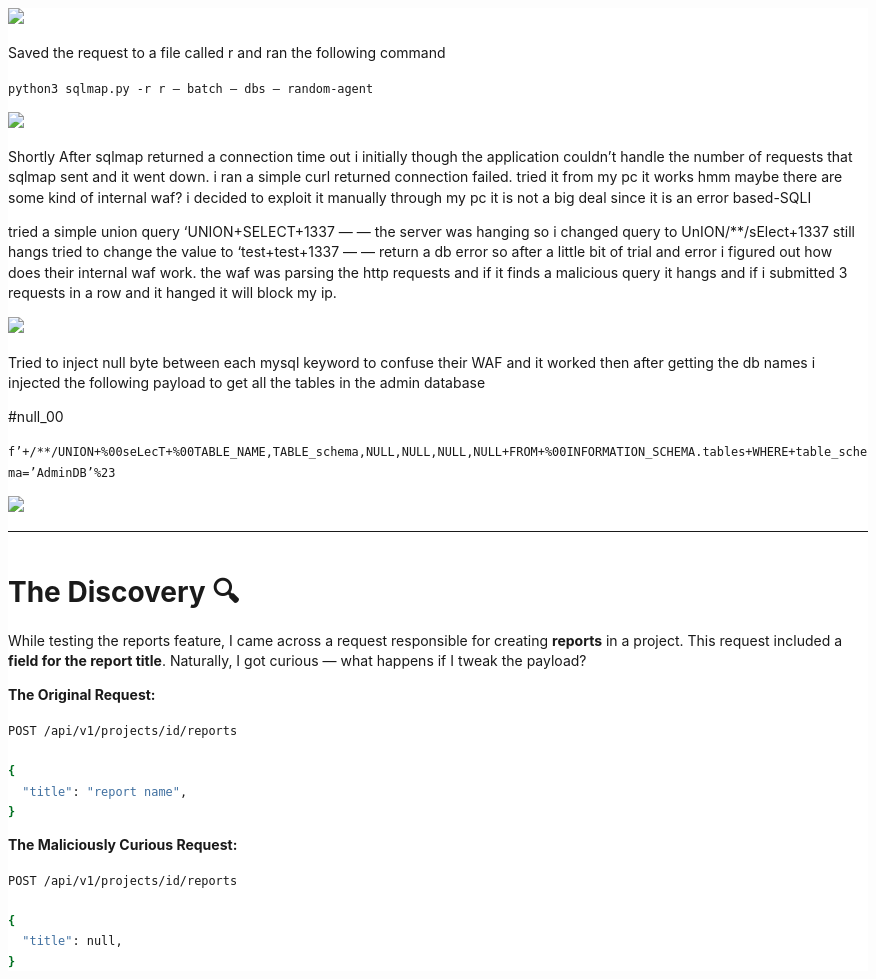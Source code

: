 ![](https://miro.medium.com/v2/resize:fit:700/1*xqhW9ujP2dTz1U7CDPp2XA.png)

Saved the request to a file called r and ran the following command

```
python3 sqlmap.py -r r — batch — dbs — random-agent
```

![](https://miro.medium.com/v2/resize:fit:700/1*ttTtyIEWneIK-jOgB1i0pQ.png)

Shortly After sqlmap returned a connection time out i initially though the application couldn’t handle the number of requests that sqlmap sent and it went down. i ran a simple curl returned connection failed. tried it from my pc it works hmm maybe there are some kind of internal waf? i decided to exploit it manually through my pc it is not a big deal since it is an error based-SQLI

tried a simple union query ‘UNION+SELECT+1337 — — the server was hanging so i changed query to UnION/**/sElect+1337 still hangs tried to change the value to ‘test+test+1337 — — return a db error so after a little bit of trial and error i figured out how does their internal waf work. the waf was parsing the http requests and if it finds a malicious query it hangs and if i submitted 3 requests in a row and it hanged it will block my ip.

![](https://miro.medium.com/v2/resize:fit:700/1*4fQnB4M_-_4J8riP1WUqhQ.png)

Tried to inject null byte between each mysql keyword to confuse their WAF and it worked then after getting the db names i injected the following payload to get all the tables in the admin database

#null_00 

```
f’+/**/UNION+%00seLecT+%00TABLE_NAME,TABLE_schema,NULL,NULL,NULL,NULL+FROM+%00INFORMATION_SCHEMA.tables+WHERE+table_schema=’AdminDB’%23
```

![](https://miro.medium.com/v2/resize:fit:700/1*4u0iN_nkEuV6IIX8yeORvg.png)

---

# The Discovery 🔍

While testing the reports feature, I came across a request responsible for creating **reports** in a project. This request included a **field for the report title**. Naturally, I got curious — what happens if I tweak the payload?

**The Original Request:**

```bash
POST /api/v1/projects/id/reports  
  
{  
  "title": "report name",  
}
```

**The Maliciously Curious Request:**

```bash
POST /api/v1/projects/id/reports  
  
{  
  "title": null,  
}
```
